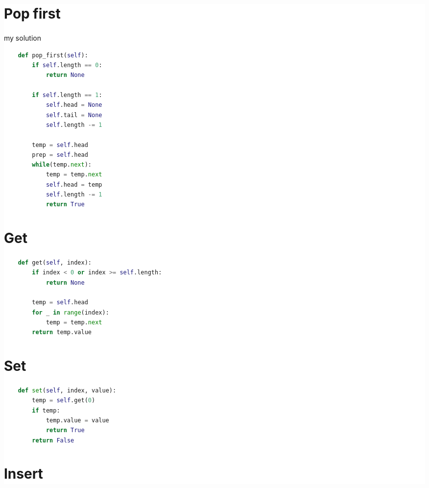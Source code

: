 # Pop first

my solution

```py
    def pop_first(self):
        if self.length == 0:
            return None

        if self.length == 1:
            self.head = None
            self.tail = None
            self.length -= 1

        temp = self.head
        prep = self.head
        while(temp.next):
            temp = temp.next
            self.head = temp
            self.length -= 1
            return True
```

# Get

```py
    def get(self, index):
        if index < 0 or index >= self.length:
            return None

        temp = self.head
        for _ in range(index):
            temp = temp.next
        return temp.value


```

# Set

```py
    def set(self, index, value):
        temp = self.get(0)
        if temp:
            temp.value = value
            return True
        return False

```

# Insert
